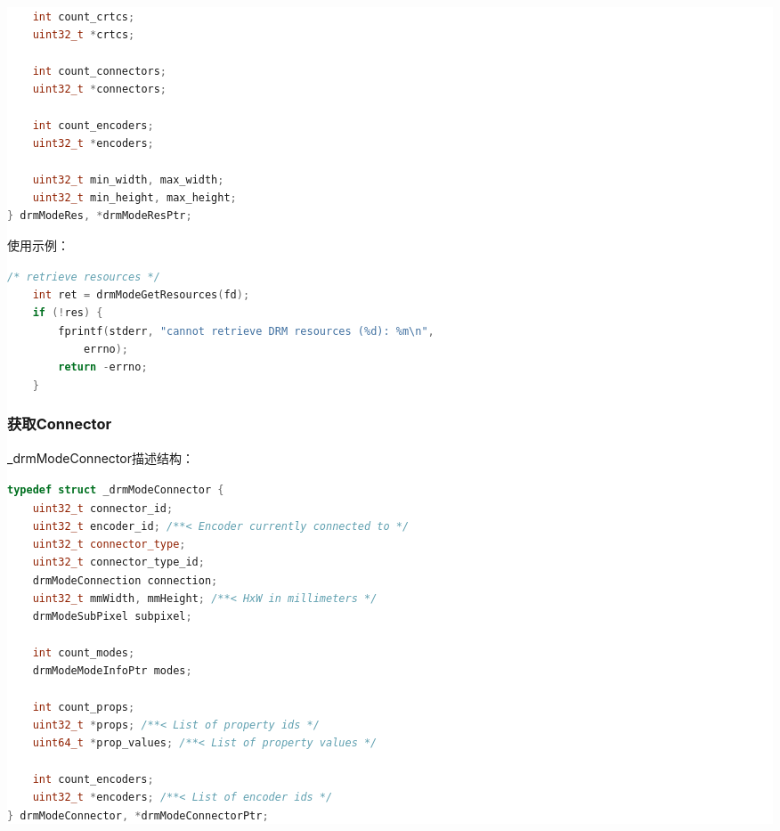 ```cpp
    int count_crtcs;
    uint32_t *crtcs;

    int count_connectors;
    uint32_t *connectors;

    int count_encoders;
    uint32_t *encoders;

    uint32_t min_width, max_width;
    uint32_t min_height, max_height;
} drmModeRes, *drmModeResPtr;

```

使用示例：

```cpp
/* retrieve resources */
    int ret = drmModeGetResources(fd);
    if (!res) {
        fprintf(stderr, "cannot retrieve DRM resources (%d): %m\n",
            errno);
        return -errno;
    }
```

### 获取Connector

_drmModeConnector描述结构：

```cpp
typedef struct _drmModeConnector {
    uint32_t connector_id;
    uint32_t encoder_id; /**< Encoder currently connected to */
    uint32_t connector_type;
    uint32_t connector_type_id;
    drmModeConnection connection;
    uint32_t mmWidth, mmHeight; /**< HxW in millimeters */
    drmModeSubPixel subpixel;

    int count_modes;
    drmModeModeInfoPtr modes;

    int count_props;
    uint32_t *props; /**< List of property ids */
    uint64_t *prop_values; /**< List of property values */

    int count_encoders;
    uint32_t *encoders; /**< List of encoder ids */
} drmModeConnector, *drmModeConnectorPtr;

```
